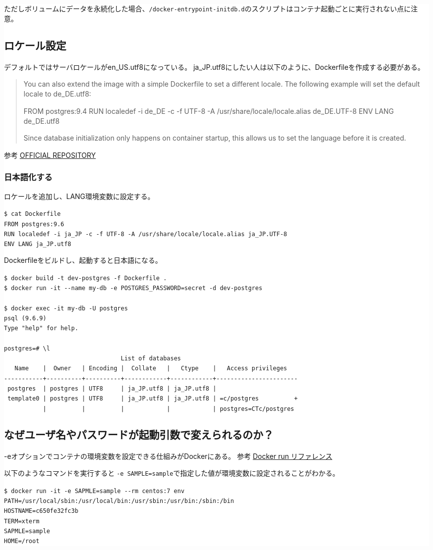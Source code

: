 ただしボリュームにデータを永続化した場合、`/docker-entrypoint-initdb.d`のスクリプトはコンテナ起動ごとに実行されない点に注意。

## ロケール設定

デフォルトではサーバロケールがen_US.utf8になっている。 ja_JP.utf8にしたい人は以下のように、Dockerfileを作成する必要がある。

> You can also extend the image with a simple Dockerfile to set a different locale. The following example will set the default locale to de_DE.utf8:
>
> FROM postgres:9.4 RUN localedef -i de_DE -c -f UTF-8 -A /usr/share/locale/locale.alias de_DE.UTF-8 ENV LANG de_DE.utf8
>
> Since database initialization only happens on container startup, this allows us to set the language before it is created.

参考 [OFFICIAL REPOSITORY](https://hub.docker.com/_/postgres/)

### 日本語化する

ロケールを追加し、LANG環境変数に設定する。

```
$ cat Dockerfile
FROM postgres:9.6
RUN localedef -i ja_JP -c -f UTF-8 -A /usr/share/locale/locale.alias ja_JP.UTF-8
ENV LANG ja_JP.utf8
```

Dockerfileをビルドし、起動すると日本語になる。

```
$ docker build -t dev-postgres -f Dockerfile .
$ docker run -it --name my-db -e POSTGRES_PASSWORD=secret -d dev-postgres 

$ docker exec -it my-db -U postgres
psql (9.6.9)
Type "help" for help.

postgres=# \l
                                 List of databases
   Name    |  Owner   | Encoding |  Collate   |   Ctype    |   Access privileges
-----------+----------+----------+------------+------------+-----------------------
 postgres  | postgres | UTF8     | ja_JP.utf8 | ja_JP.utf8 |
 template0 | postgres | UTF8     | ja_JP.utf8 | ja_JP.utf8 | =c/postgres          +
           |          |          |            |            | postgres=CTc/postgres
```

## なぜユーザ名やパスワードが起動引数で変えられるのか？

-eオプションでコンテナの環境変数を設定できる仕組みがDockerにある。
参考 [Docker run リファレンス](http://docs.docker.jp/engine/reference/run.html#env)

以下のようなコマンドを実行すると `-e SAMPLE=sample`で指定した値が環境変数に設定されることがわかる。

```
$ docker run -it -e SAPMLE=sample --rm centos:7 env
PATH=/usr/local/sbin:/usr/local/bin:/usr/sbin:/usr/bin:/sbin:/bin
HOSTNAME=c650fe32fc3b
TERM=xterm
SAPMLE=sample
HOME=/root
```
